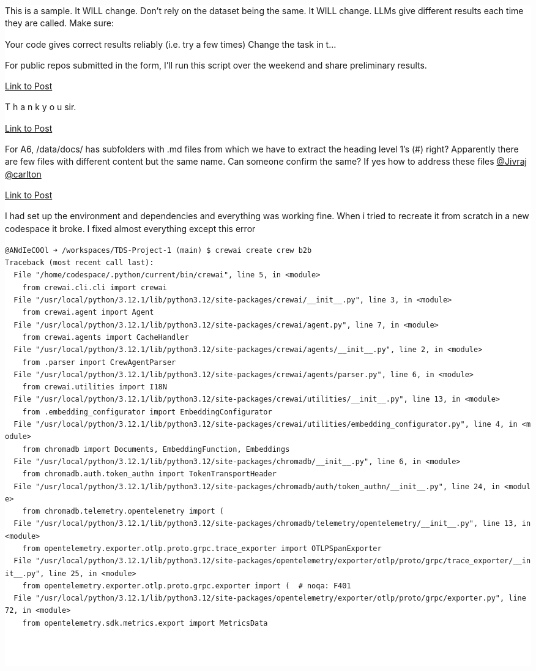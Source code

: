 This is a sample. It WILL change.
Don’t rely on the dataset being the same. It WILL change.
LLMs give different results each time they are called. Make sure:

Your code gives correct results reliably (i.e. try a few times)
Change the task in t…
  </blockquote>
</aside>

For public repos submitted in the form, I’ll run this script over the weekend and share preliminary results.

[Link to Post](https://discourse.onlinedegree.iitm.ac.in/t/project-1-llm-based-automation-agent-discussion-thread-tds-jan-2025/587464)

T  h  a  n  k      y  o  u         sir.

[Link to Post](https://discourse.onlinedegree.iitm.ac.in/t/project-1-llm-based-automation-agent-discussion-thread-tds-jan-2025/587475)

For A6, /data/docs/ has subfolders with .md files from which we have to extract the heading level 1’s (#) right? Apparently there are few files with different content but the same name. Can someone confirm the same? If yes how to address these files <a class="mention" href="/u/jivraj">@Jivraj</a> <a class="mention" href="/u/carlton">@carlton</a>

[Link to Post](https://discourse.onlinedegree.iitm.ac.in/t/project-1-llm-based-automation-agent-discussion-thread-tds-jan-2025/587763)

I had set up the environment and dependencies and everything was working fine. When i tried to recreate it from scratch in a new codespace it broke. I fixed almost everything except this error
<pre><code class="lang-auto">@ANdIeCOOl ➜ /workspaces/TDS-Project-1 (main) $ crewai create crew b2b
Traceback (most recent call last):
  File "/home/codespace/.python/current/bin/crewai", line 5, in &lt;module&gt;
    from crewai.cli.cli import crewai
  File "/usr/local/python/3.12.1/lib/python3.12/site-packages/crewai/__init__.py", line 3, in &lt;module&gt;
    from crewai.agent import Agent
  File "/usr/local/python/3.12.1/lib/python3.12/site-packages/crewai/agent.py", line 7, in &lt;module&gt;
    from crewai.agents import CacheHandler
  File "/usr/local/python/3.12.1/lib/python3.12/site-packages/crewai/agents/__init__.py", line 2, in &lt;module&gt;
    from .parser import CrewAgentParser
  File "/usr/local/python/3.12.1/lib/python3.12/site-packages/crewai/agents/parser.py", line 6, in &lt;module&gt;
    from crewai.utilities import I18N
  File "/usr/local/python/3.12.1/lib/python3.12/site-packages/crewai/utilities/__init__.py", line 13, in &lt;module&gt;
    from .embedding_configurator import EmbeddingConfigurator
  File "/usr/local/python/3.12.1/lib/python3.12/site-packages/crewai/utilities/embedding_configurator.py", line 4, in &lt;module&gt;
    from chromadb import Documents, EmbeddingFunction, Embeddings
  File "/usr/local/python/3.12.1/lib/python3.12/site-packages/chromadb/__init__.py", line 6, in &lt;module&gt;
    from chromadb.auth.token_authn import TokenTransportHeader
  File "/usr/local/python/3.12.1/lib/python3.12/site-packages/chromadb/auth/token_authn/__init__.py", line 24, in &lt;module&gt;
    from chromadb.telemetry.opentelemetry import (
  File "/usr/local/python/3.12.1/lib/python3.12/site-packages/chromadb/telemetry/opentelemetry/__init__.py", line 13, in &lt;module&gt;
    from opentelemetry.exporter.otlp.proto.grpc.trace_exporter import OTLPSpanExporter
  File "/usr/local/python/3.12.1/lib/python3.12/site-packages/opentelemetry/exporter/otlp/proto/grpc/trace_exporter/__init__.py", line 25, in &lt;module&gt;
    from opentelemetry.exporter.otlp.proto.grpc.exporter import (  # noqa: F401
  File "/usr/local/python/3.12.1/lib/python3.12/site-packages/opentelemetry/exporter/otlp/proto/grpc/exporter.py", line 72, in &lt;module&gt;
    from opentelemetry.sdk.metrics.export import MetricsData
